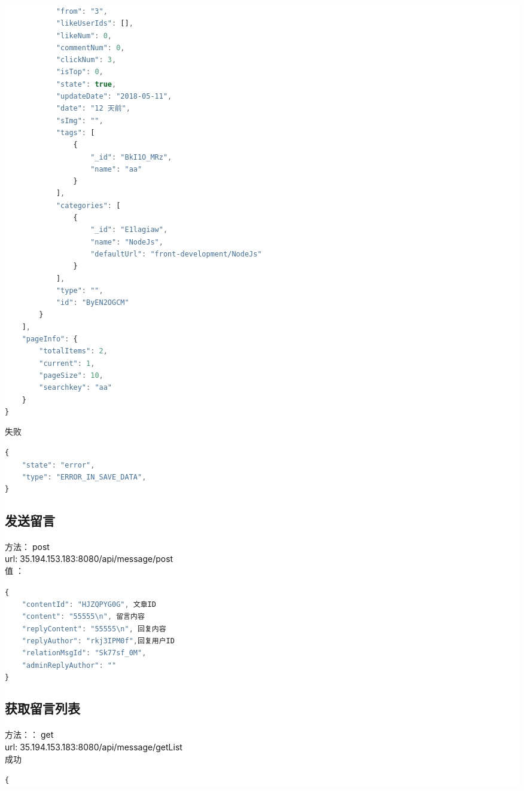 ```javascript
            "from": "3",
            "likeUserIds": [],
            "likeNum": 0,
            "commentNum": 0,
            "clickNum": 3,
            "isTop": 0,
            "state": true,
            "updateDate": "2018-05-11",
            "date": "12 天前",
            "sImg": "",
            "tags": [
                {
                    "_id": "BkI1O_MRz",
                    "name": "aa"
                }
            ],
            "categories": [
                {
                    "_id": "E1lagiaw",
                    "name": "NodeJs",
                    "defaultUrl": "front-development/NodeJs"
                }
            ],
            "type": "",
            "id": "ByEN2OGCM"
        }
    ],
    "pageInfo": {
        "totalItems": 2,
        "current": 1,
        "pageSize": 10,
        "searchkey": "aa"
    }
}
```
失败
```javascript
{
    "state": "error",
    "type": "ERROR_IN_SAVE_DATA",
}
```
## 发送留言
方法： post    
url: 35.194.153.183:8080/api/message/post      
值 ：  
```javascript
{
    "contentId": "HJZQPYG0G", 文章ID
    "content": "55555\n", 留言内容
    "replyContent": "55555\n", 回复内容
    "replyAuthor": "rkj3IPM0f",回复用户ID
    "relationMsgId": "Sk77sf_0M",
    "adminReplyAuthor": ""
}
```
## 获取留言列表
方法：： get  
url: 35.194.153.183:8080/api/message/getList    
成功  
```javascript
{
```